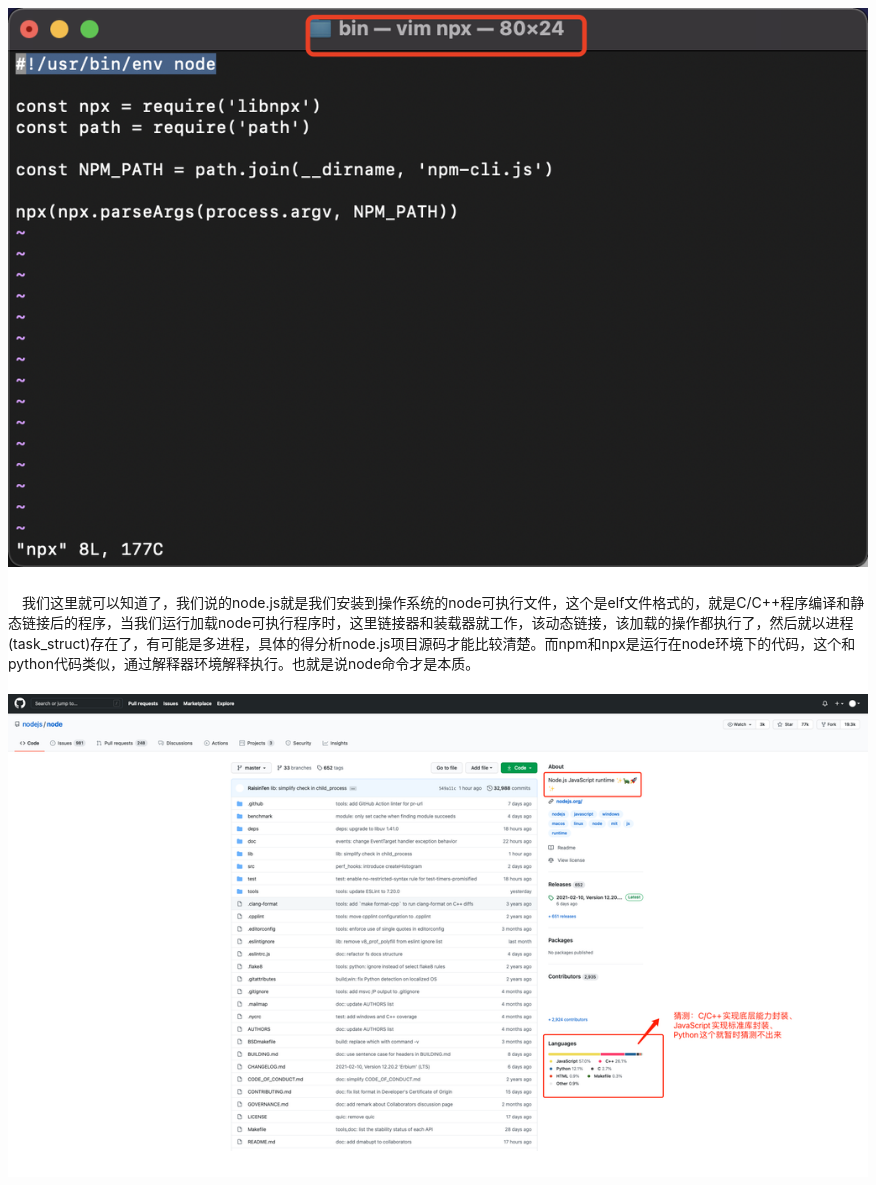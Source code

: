 ![](images/vim-npx.png)
<br/>
<br/>
&ensp;&ensp;我们这里就可以知道了，我们说的node.js就是我们安装到操作系统的node可执行文件，这个是elf文件格式的，就是C/C++程序编译和静态链接后的程序，当我们运行加载node可执行程序时，这里链接器和装载器就工作，该动态链接，该加载的操作都执行了，然后就以进程(task_struct)存在了，有可能是多进程，具体的得分析node.js项目源码才能比较清楚。而npm和npx是运行在node环境下的代码，这个和python代码类似，通过解释器环境解释执行。也就是说node命令才是本质。
<br/>
<br/>
![](images/nodejs源码.png)
<br/>
<br/>